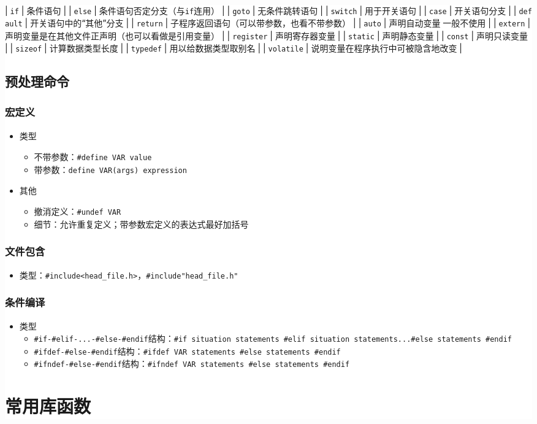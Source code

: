 | `if`       | 条件语句                                           |
| `else`     | 条件语句否定分支（与`if`连用）                     |
| `goto`     | 无条件跳转语句                                     |
| `switch`   | 用于开关语句                                       |
| `case`     | 开关语句分支                                       |
| `default`  | 开关语句中的“其他”分支                             |
| `return`   | 子程序返回语句（可以带参数，也看不带参数）         |
| `auto`     | 声明自动变量 一般不使用                            |
| `extern`   | 声明变量是在其他文件正声明（也可以看做是引用变量） |
| `register` | 声明寄存器变量                                     |
| `static`   | 声明静态变量                                       |
| `const`    | 声明只读变量                                       |
| `sizeof`   | 计算数据类型长度                                   |
| `typedef`  | 用以给数据类型取别名                               |
| `volatile` | 说明变量在程序执行中可被隐含地改变                 |

## 预处理命令

### 宏定义

+ 类型
  + 不带参数：`#define VAR value`
  + 带参数：`define VAR(args) expression`

+ 其他
  + 撤消定义：`#undef VAR`
  + 细节：允许重复定义；带参数宏定义的表达式最好加括号

### 文件包含

+ 类型：`#include<head_file.h>`，`#include"head_file.h"`

### 条件编译

+ 类型
  + `#if-#elif-...-#else-#endif`结构：`#if situation statements #elif situation statements...#else statements #endif `
  + `#ifdef-#else-#endif`结构：`#ifdef VAR statements #else statements #endif`
  + `#ifndef-#else-#endif`结构：`#ifndef VAR statements #else statements #endif`

# 常用库函数
